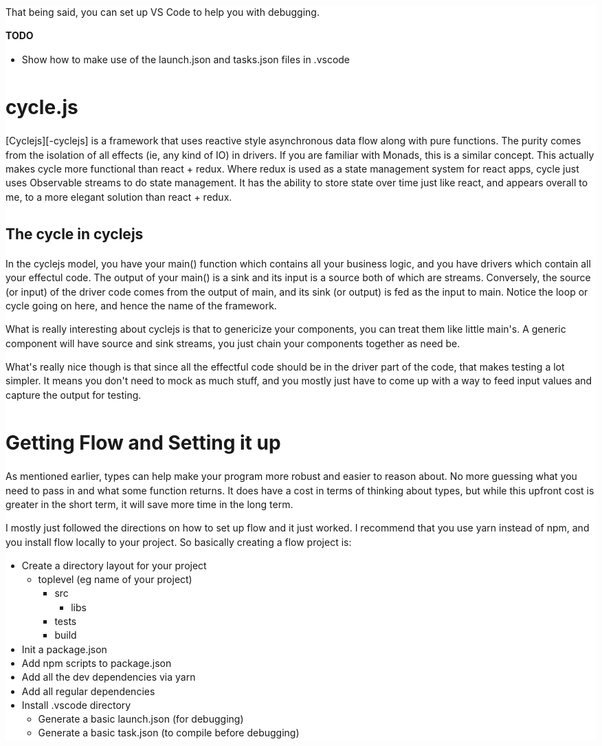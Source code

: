 That being said, you can set up VS Code to help you with debugging.

**TODO**
- Show how to make use of the launch.json and tasks.json files in .vscode

cycle.js
========

[Cyclejs][-cyclejs] is a framework that uses reactive style asynchronous data flow along with pure functions. The purity comes
from the isolation of all effects (ie, any kind of IO) in drivers. If you are familiar with Monads, this is a similar
concept.  This actually makes cycle more functional than react + redux.  Where redux is used as a state management
system for react apps, cycle just uses Observable streams to do state management.  It has the ability to store state
over time just like react, and appears overall to me, to a more elegant solution than react + redux.

The cycle in cyclejs
--------------------

In the cyclejs model, you have your main() function which contains all your business logic, and you have drivers which
contain all your effectul code. The output of your main() is a sink and its input is a source both of which are streams.
Conversely, the source (or input) of the driver code comes from the output of main, and its sink (or output) is fed
as the input to main.  Notice the loop or cycle going on here, and hence the name of the framework.

What is really interesting about cyclejs is that to genericize your components, you can treat them like little main's.
A generic component will have source and sink streams, you just chain your components together as need be.

What's really nice though is that since all the effectful code should be in the driver part of the code, that makes
testing a lot simpler.  It means you don't need to mock as much stuff, and you mostly just have to come up with a way
to feed input values and capture the output for testing.

Getting Flow and Setting it up
==============================

As mentioned earlier, types can help make your program more robust and easier to reason about.  No more guessing what you
need to pass in and what some function returns.  It does have a cost in terms of thinking about types, but while this
upfront cost is greater in the short term, it will save more time in the long term.

I mostly just followed the directions on how to set up flow and it just worked.  I recommend that you use yarn instead
of npm, and you install flow locally to your project.  So basically creating a flow project is:

- Create a directory layout for your project
  - toplevel (eg name of your project)
    - src
      - libs
    - tests
    - build
- Init a package.json
- Add npm scripts to package.json
- Add all the dev dependencies via yarn
- Add all regular dependencies
- Install .vscode directory
  - Generate a basic launch.json (for debugging)
  - Generate a basic task.json (to compile before debugging)


[-Functional Programming]: https://medium.com/javascript-scene/the-rise-and-fall-and-rise-of-functional-programming-composable-software-c2d91b424c8c
[-react-async]: https://manning-content.s3.amazonaws.com/download/e/c2b3ad4-82b9-471e-9579-0c656d472fcd/Daniels_RxJSiA_MEAP_V08_ch1.pdf
[-pure-func]: https://dzone.com/articles/functional-programming-is-not-what-you-probably-th
[-total-funcs]: https://dzone.com/articles/total-and-partial-functions-in-fp
[-immutable]: https://facebook.github.io/immutable-js/
[cyclejs]: https://cycle.js.org/
[-commando]: https://github.com/rarebreed/smog/blob/master/smog/core/commander.py
[-uplift]: https://github.com/rarebreed/commando/blob/master/src/commando/command.clj
[-run-to-completion]: http://2ality.com/2017/01/shared-array-buffer.html